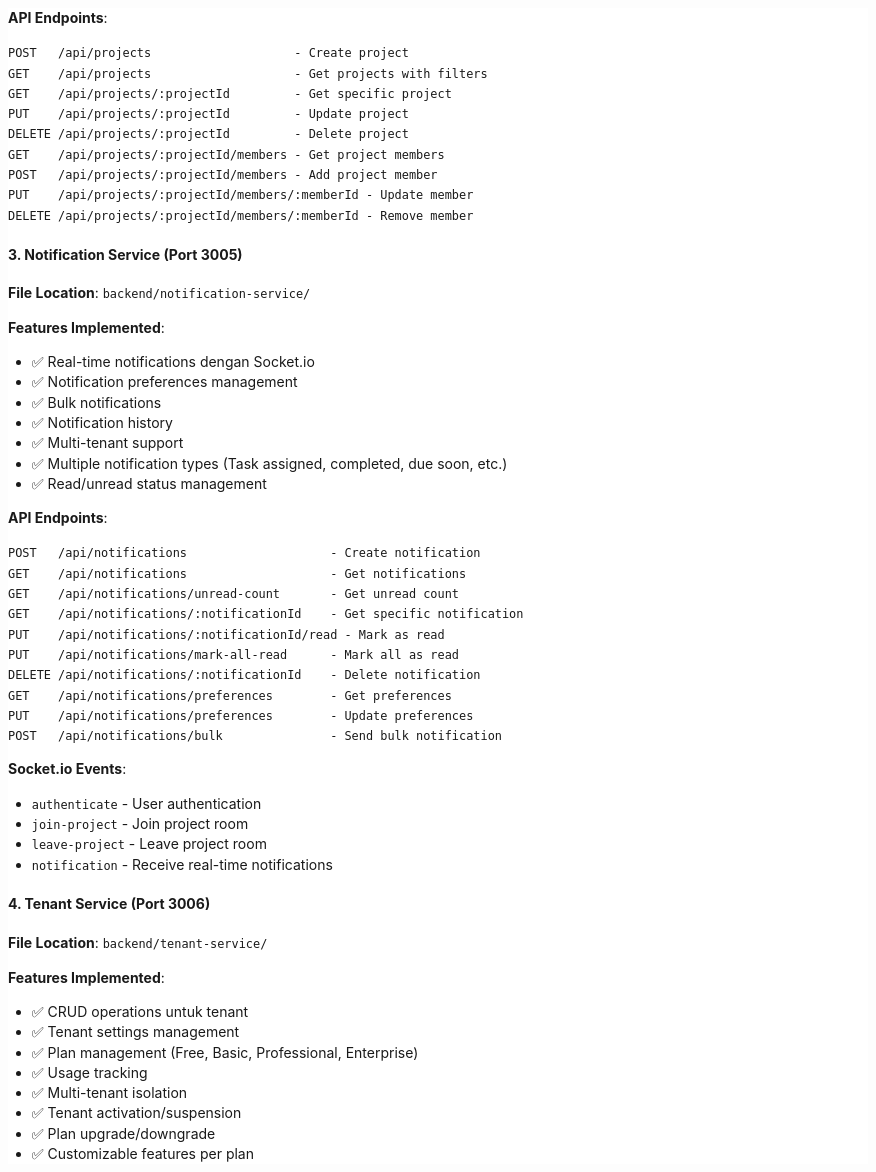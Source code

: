 **API Endpoints**:
```
POST   /api/projects                    - Create project
GET    /api/projects                    - Get projects with filters
GET    /api/projects/:projectId         - Get specific project
PUT    /api/projects/:projectId         - Update project
DELETE /api/projects/:projectId         - Delete project
GET    /api/projects/:projectId/members - Get project members
POST   /api/projects/:projectId/members - Add project member
PUT    /api/projects/:projectId/members/:memberId - Update member
DELETE /api/projects/:projectId/members/:memberId - Remove member
```

#### 3. Notification Service (Port 3005)
**File Location**: `backend/notification-service/`

**Features Implemented**:
- ✅ Real-time notifications dengan Socket.io
- ✅ Notification preferences management
- ✅ Bulk notifications
- ✅ Notification history
- ✅ Multi-tenant support
- ✅ Multiple notification types (Task assigned, completed, due soon, etc.)
- ✅ Read/unread status management

**API Endpoints**:
```
POST   /api/notifications                    - Create notification
GET    /api/notifications                    - Get notifications
GET    /api/notifications/unread-count       - Get unread count
GET    /api/notifications/:notificationId    - Get specific notification
PUT    /api/notifications/:notificationId/read - Mark as read
PUT    /api/notifications/mark-all-read      - Mark all as read
DELETE /api/notifications/:notificationId    - Delete notification
GET    /api/notifications/preferences        - Get preferences
PUT    /api/notifications/preferences        - Update preferences
POST   /api/notifications/bulk               - Send bulk notification
```

**Socket.io Events**:
- `authenticate` - User authentication
- `join-project` - Join project room
- `leave-project` - Leave project room
- `notification` - Receive real-time notifications

#### 4. Tenant Service (Port 3006)
**File Location**: `backend/tenant-service/`

**Features Implemented**:
- ✅ CRUD operations untuk tenant
- ✅ Tenant settings management
- ✅ Plan management (Free, Basic, Professional, Enterprise)
- ✅ Usage tracking
- ✅ Multi-tenant isolation
- ✅ Tenant activation/suspension
- ✅ Plan upgrade/downgrade
- ✅ Customizable features per plan
